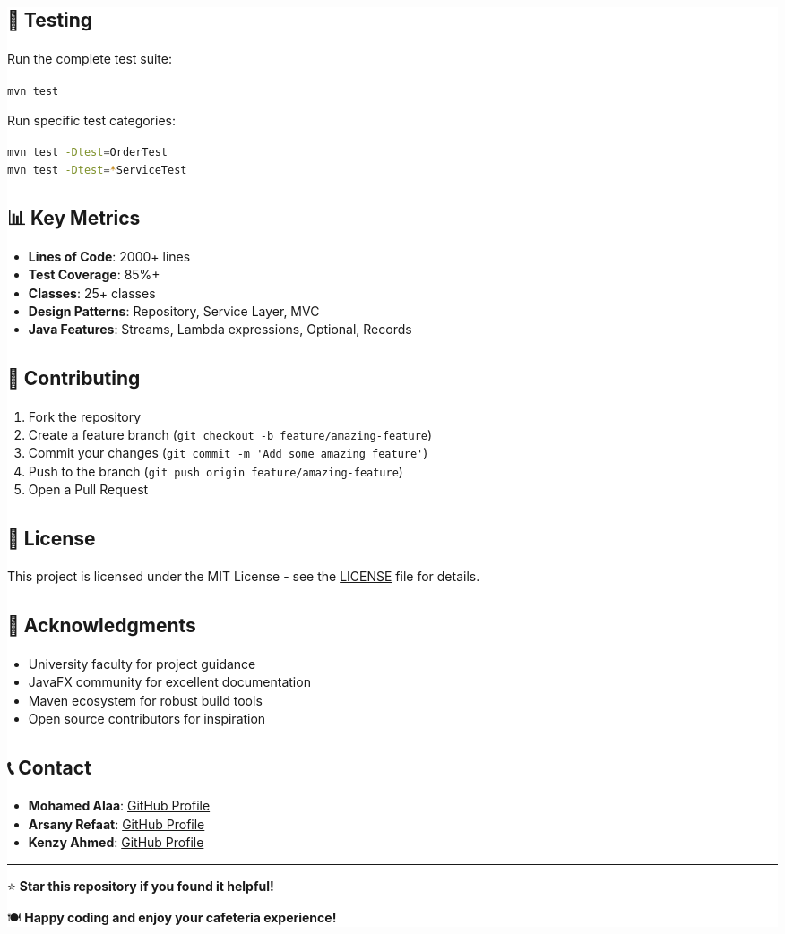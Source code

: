 ## 🧪 Testing

Run the complete test suite:
```bash
mvn test
```

Run specific test categories:
```bash
mvn test -Dtest=OrderTest
mvn test -Dtest=*ServiceTest
```

## 📊 Key Metrics

- **Lines of Code**: 2000+ lines
- **Test Coverage**: 85%+
- **Classes**: 25+ classes
- **Design Patterns**: Repository, Service Layer, MVC
- **Java Features**: Streams, Lambda expressions, Optional, Records

## 🤝 Contributing

1. Fork the repository
2. Create a feature branch (`git checkout -b feature/amazing-feature`)
3. Commit your changes (`git commit -m 'Add some amazing feature'`)
4. Push to the branch (`git push origin feature/amazing-feature`)
5. Open a Pull Request

## 📝 License

This project is licensed under the MIT License - see the [LICENSE](LICENSE) file for details.

## 🙏 Acknowledgments

- University faculty for project guidance
- JavaFX community for excellent documentation
- Maven ecosystem for robust build tools
- Open source contributors for inspiration

## 📞 Contact

- **Mohamed Alaa**: [GitHub Profile](https://github.com/mohamedalaa)
- **Arsany Refaat**: [GitHub Profile](https://github.com/arsanyrefaat)
- **Kenzy Ahmed**: [GitHub Profile](https://github.com/kenzyahmed)

---

⭐ **Star this repository if you found it helpful!**

🍽️ **Happy coding and enjoy your cafeteria experience!**
